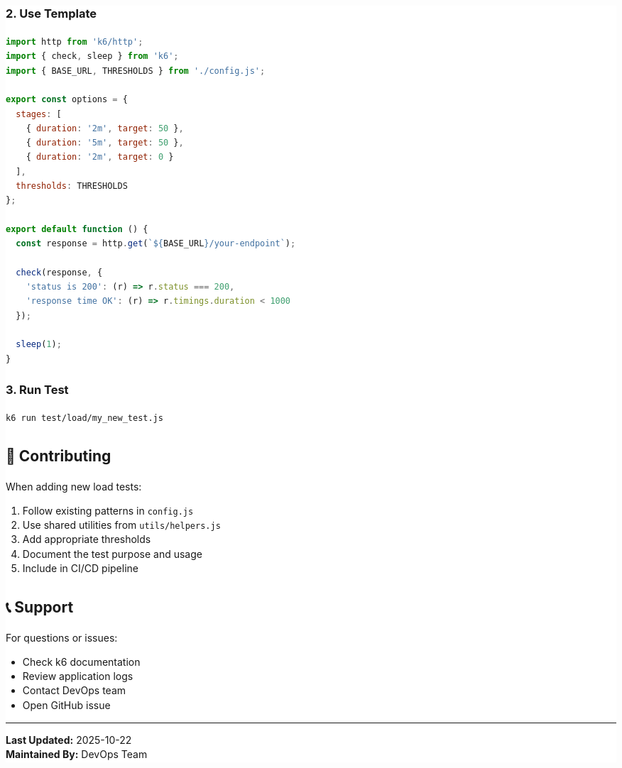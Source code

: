 ### 2. Use Template
```javascript
import http from 'k6/http';
import { check, sleep } from 'k6';
import { BASE_URL, THRESHOLDS } from './config.js';

export const options = {
  stages: [
    { duration: '2m', target: 50 },
    { duration: '5m', target: 50 },
    { duration: '2m', target: 0 }
  ],
  thresholds: THRESHOLDS
};

export default function () {
  const response = http.get(`${BASE_URL}/your-endpoint`);
  
  check(response, {
    'status is 200': (r) => r.status === 200,
    'response time OK': (r) => r.timings.duration < 1000
  });
  
  sleep(1);
}
```

### 3. Run Test
```bash
k6 run test/load/my_new_test.js
```

## 🤝 Contributing

When adding new load tests:
1. Follow existing patterns in `config.js`
2. Use shared utilities from `utils/helpers.js`
3. Add appropriate thresholds
4. Document the test purpose and usage
5. Include in CI/CD pipeline

## 📞 Support

For questions or issues:
- Check k6 documentation
- Review application logs
- Contact DevOps team
- Open GitHub issue

---

**Last Updated:** 2025-10-22  
**Maintained By:** DevOps Team
